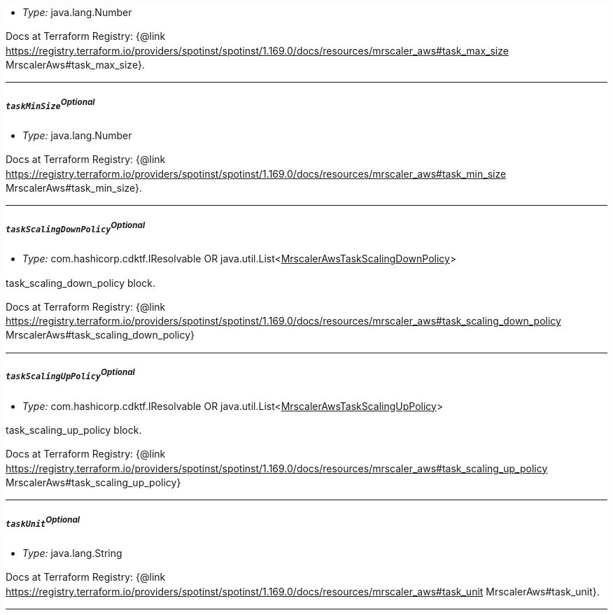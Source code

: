 - *Type:* java.lang.Number

Docs at Terraform Registry: {@link https://registry.terraform.io/providers/spotinst/spotinst/1.169.0/docs/resources/mrscaler_aws#task_max_size MrscalerAws#task_max_size}.

---

##### `taskMinSize`<sup>Optional</sup> <a name="taskMinSize" id="@cdktf/provider-spotinst.mrscalerAws.MrscalerAws.Initializer.parameter.taskMinSize"></a>

- *Type:* java.lang.Number

Docs at Terraform Registry: {@link https://registry.terraform.io/providers/spotinst/spotinst/1.169.0/docs/resources/mrscaler_aws#task_min_size MrscalerAws#task_min_size}.

---

##### `taskScalingDownPolicy`<sup>Optional</sup> <a name="taskScalingDownPolicy" id="@cdktf/provider-spotinst.mrscalerAws.MrscalerAws.Initializer.parameter.taskScalingDownPolicy"></a>

- *Type:* com.hashicorp.cdktf.IResolvable OR java.util.List<<a href="#@cdktf/provider-spotinst.mrscalerAws.MrscalerAwsTaskScalingDownPolicy">MrscalerAwsTaskScalingDownPolicy</a>>

task_scaling_down_policy block.

Docs at Terraform Registry: {@link https://registry.terraform.io/providers/spotinst/spotinst/1.169.0/docs/resources/mrscaler_aws#task_scaling_down_policy MrscalerAws#task_scaling_down_policy}

---

##### `taskScalingUpPolicy`<sup>Optional</sup> <a name="taskScalingUpPolicy" id="@cdktf/provider-spotinst.mrscalerAws.MrscalerAws.Initializer.parameter.taskScalingUpPolicy"></a>

- *Type:* com.hashicorp.cdktf.IResolvable OR java.util.List<<a href="#@cdktf/provider-spotinst.mrscalerAws.MrscalerAwsTaskScalingUpPolicy">MrscalerAwsTaskScalingUpPolicy</a>>

task_scaling_up_policy block.

Docs at Terraform Registry: {@link https://registry.terraform.io/providers/spotinst/spotinst/1.169.0/docs/resources/mrscaler_aws#task_scaling_up_policy MrscalerAws#task_scaling_up_policy}

---

##### `taskUnit`<sup>Optional</sup> <a name="taskUnit" id="@cdktf/provider-spotinst.mrscalerAws.MrscalerAws.Initializer.parameter.taskUnit"></a>

- *Type:* java.lang.String

Docs at Terraform Registry: {@link https://registry.terraform.io/providers/spotinst/spotinst/1.169.0/docs/resources/mrscaler_aws#task_unit MrscalerAws#task_unit}.

---
